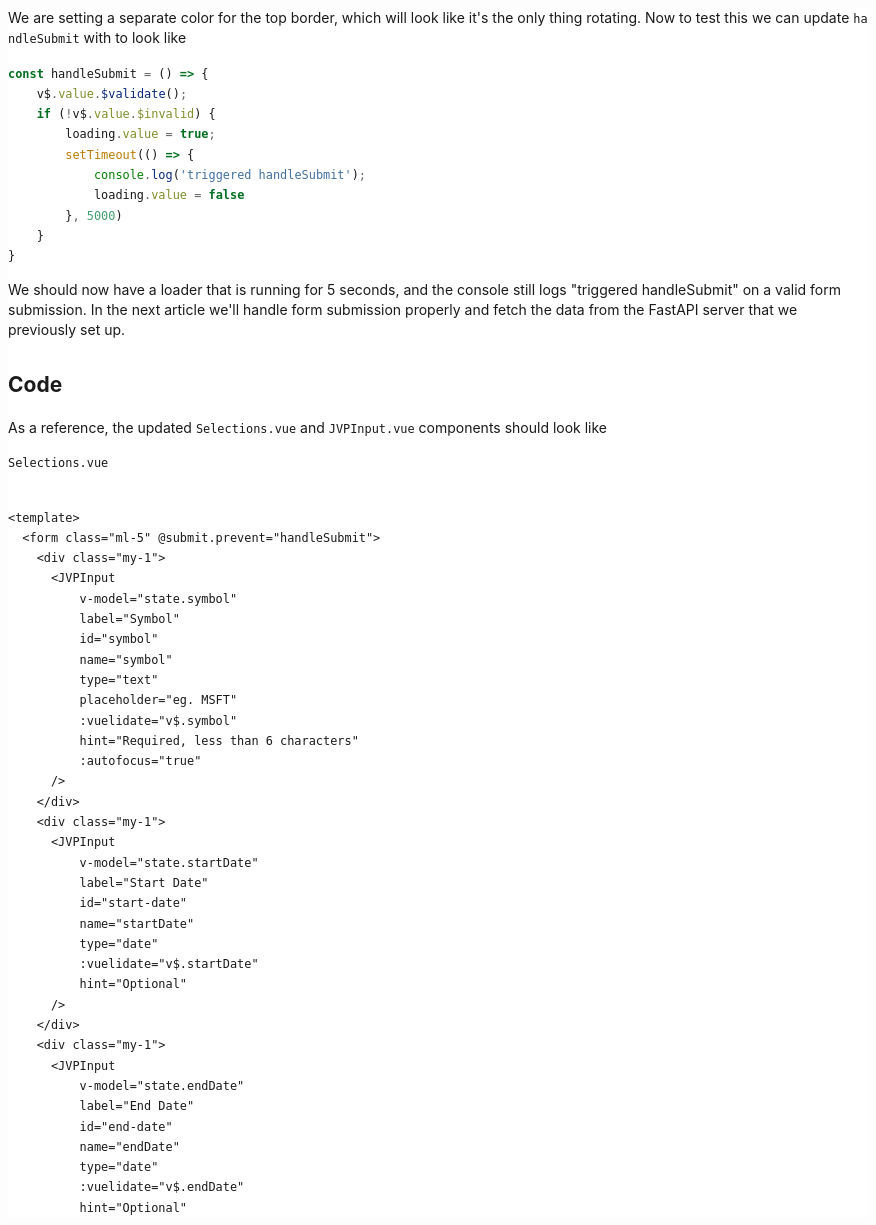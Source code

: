 We are setting a separate color for the top border, which will look like it's the only thing rotating. Now to test this
we can update `handleSubmit` with to look like

```javascript
const handleSubmit = () => {
    v$.value.$validate();
    if (!v$.value.$invalid) {
        loading.value = true;
        setTimeout(() => {
            console.log('triggered handleSubmit');
            loading.value = false
        }, 5000)
    }
}
```

We should now have a loader that is running for 5 seconds, and the console still logs "triggered handleSubmit" on a
valid form submission. In the next article we'll handle form submission properly and fetch the data from the FastAPI
server that we previously set up.

## Code

As a reference, the updated `Selections.vue` and `JVPInput.vue` components should look like

`Selections.vue`

```vue

<template>
  <form class="ml-5" @submit.prevent="handleSubmit">
    <div class="my-1">
      <JVPInput
          v-model="state.symbol"
          label="Symbol"
          id="symbol"
          name="symbol"
          type="text"
          placeholder="eg. MSFT"
          :vuelidate="v$.symbol"
          hint="Required, less than 6 characters"
          :autofocus="true"
      />
    </div>
    <div class="my-1">
      <JVPInput
          v-model="state.startDate"
          label="Start Date"
          id="start-date"
          name="startDate"
          type="date"
          :vuelidate="v$.startDate"
          hint="Optional"
      />
    </div>
    <div class="my-1">
      <JVPInput
          v-model="state.endDate"
          label="End Date"
          id="end-date"
          name="endDate"
          type="date"
          :vuelidate="v$.endDate"
          hint="Optional"
```